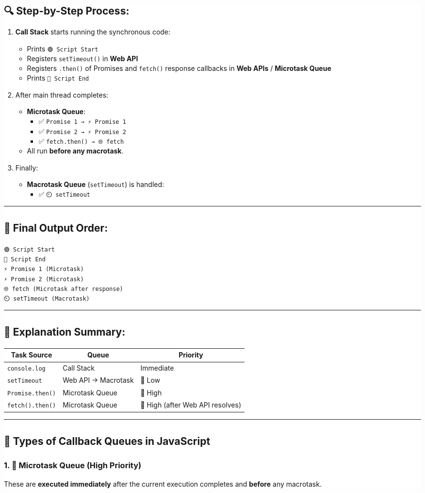 
## 🔍 Step-by-Step Process:

1. **Call Stack** starts running the synchronous code:
   - Prints `🟢 Script Start`
   - Registers `setTimeout()` in **Web API**
   - Registers `.then()` of Promises and `fetch()` response callbacks in **Web APIs** / **Microtask Queue**
   - Prints `🔴 Script End`

2. After main thread completes:
   - **Microtask Queue**:
     - ✅ `Promise 1 → ⚡ Promise 1`
     - ✅ `Promise 2 → ⚡ Promise 2`
     - ✅ `fetch.then() → 🌐 fetch`
   - All run **before any macrotask**.

3. Finally:
   - **Macrotask Queue** (`setTimeout`) is handled:
     - ✅ `⏲️ setTimeout`

---

## 🧠 Final Output Order:

```
🟢 Script Start
🔴 Script End
⚡ Promise 1 (Microtask)
⚡ Promise 2 (Microtask)
🌐 fetch (Microtask after response)
⏲️ setTimeout (Macrotask)
```

---

## 📌 Explanation Summary:

| Task Source        | Queue               | Priority |
|--------------------|---------------------|----------|
| `console.log`      | Call Stack          | Immediate |
| `setTimeout`       | Web API → Macrotask | 🔽 Low |
| `Promise.then()`   | Microtask Queue     | 🔼 High |
| `fetch().then()`   | Microtask Queue     | 🔼 High (after Web API resolves) |

---

## 🧾 **Types of Callback Queues in JavaScript**

### 1. 🧠 **Microtask Queue** (High Priority)
These are **executed immediately** after the current execution completes and **before** any macrotask.
